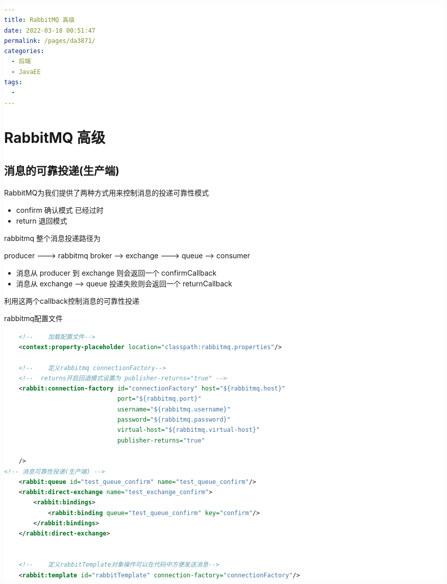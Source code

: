 ```yaml
---
title: RabbitMQ 高级
date: 2022-03-18 00:51:47
permalink: /pages/da3871/
categories:
  - 后端
  - JavaEE
tags:
  - 
---
```

# RabbitMQ 高级



## 消息的可靠投递(生产端)

RabbitMQ为我们提供了两种方式用来控制消息的投递可靠性模式

- confirm 确认模式  已经过时
- return 退回模式

rabbitmq 整个消息投递路径为

producer --->  rabbitmq broker --> exchange  --->  queue --> consumer

- 消息从 producer 到 exchange 则会返回一个 confirmCallback
- 消息从 exchange --> queue 投递失败则会返回一个 returnCallback

利用这两个callback控制消息的可靠性投递

rabbitmq配置文件

```xml
    <!--    加载配置文件-->
    <context:property-placeholder location="classpath:rabbitmq.properties"/>

    <!--    定义rabbitmq connectionFactory-->
    <!--  returns开启回退模式设置为 publisher-returns="true" -->
    <rabbit:connection-factory id="connectionFactory" host="${rabbitmq.host}"
                               port="${rabbitmq.port}"
                               username="${rabbitmq.username}"
                               password="${rabbitmq.password}"
                               virtual-host="${rabbitmq.virtual-host}"
                               publisher-returns="true"

    />
<!-- 消息可靠性投递(生产端) -->
    <rabbit:queue id="test_queue_confirm" name="test_queue_confirm"/>
    <rabbit:direct-exchange name="test_exchange_confirm">
        <rabbit:bindings>
            <rabbit:binding queue="test_queue_confirm" key="confirm"/>
        </rabbit:bindings>
    </rabbit:direct-exchange>


    <!--    定义rabbitTemplate对象操作可以在代码中方便发送消息-->
    <rabbit:template id="rabbitTemplate" connection-factory="connectionFactory"/>

```
